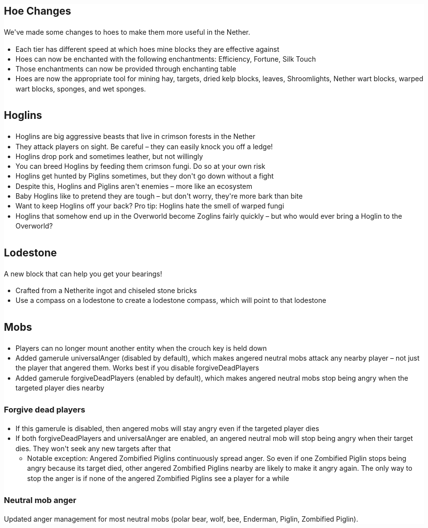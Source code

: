 ## Hoe Changes

We've made some changes to hoes to make them more useful in the Nether.

  * Each tier has different speed at which hoes mine blocks they are effective against
  * Hoes can now be enchanted with the following enchantments: Efficiency, Fortune, Silk Touch
  * Those enchantments can now be provided through enchanting table
  * Hoes are now the appropriate tool for mining hay, targets, dried kelp blocks, leaves, Shroomlights, Nether wart blocks, warped wart blocks, sponges, and wet sponges.

## Hoglins

  * Hoglins are big aggressive beasts that live in crimson forests in the Nether
  * They attack players on sight. Be careful – they can easily knock you off a ledge!
  * Hoglins drop pork and sometimes leather, but not willingly
  * You can breed Hoglins by feeding them crimson fungi. Do so at your own risk
  * Hoglins get hunted by Piglins sometimes, but they don't go down without a fight
  * Despite this, Hoglins and Piglins aren't enemies – more like an ecosystem
  * Baby Hoglins like to pretend they are tough – but don't worry, they're more bark than bite
  * Want to keep Hoglins off your back? Pro tip: Hoglins hate the smell of warped fungi
  * Hoglins that somehow end up in the Overworld become Zoglins fairly quickly – but who would ever bring a Hoglin to the Overworld?

## Lodestone

A new block that can help you get your bearings!

  * Crafted from a Netherite ingot and chiseled stone bricks
  * Use a compass on a lodestone to create a lodestone compass, which will point to that lodestone

## Mobs

  * Players can no longer mount another entity when the crouch key is held down
  * Added gamerule universalAnger (disabled by default), which makes angered neutral mobs attack any nearby player – not just the player that angered them. Works best if you disable forgiveDeadPlayers
  * Added gamerule forgiveDeadPlayers (enabled by default), which makes angered neutral mobs stop being angry when the targeted player dies nearby

### Forgive dead players

  * If this gamerule is disabled, then angered mobs will stay angry even if the targeted player dies
  * If both forgiveDeadPlayers and universalAnger are enabled, an angered neutral mob will stop being angry when their target dies. They won't seek any new targets after that 
    * Notable exception: Angered Zombified Piglins continuously spread anger. So even if one Zombified Piglin stops being angry because its target died, other angered Zombified Piglins nearby are likely to make it angry again. The only way to stop the anger is if none of the angered Zombified Piglins see a player for a while

### Neutral mob anger

Updated anger management for most neutral mobs (polar bear, wolf, bee,
Enderman, Piglin, Zombified Piglin).
